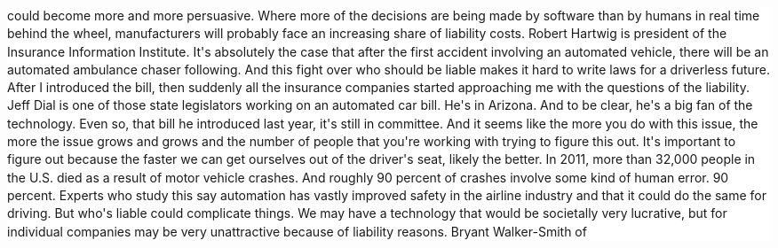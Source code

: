 could become more and more
persuasive.
Where more of the decisions
are being made by software
than by humans in real
time behind the wheel,
manufacturers will probably face
an increasing share of liability
costs.
Robert Hartwig is president of
the Insurance Information Institute.
It's absolutely the case that
after the first accident
involving an automated vehicle,
there will be an automated
ambulance chaser following.
And this fight over who should
be liable makes it hard to write
laws for a driverless future.
After I introduced the bill,
then suddenly all the insurance
companies started approaching me
with the questions of the
liability.
Jeff Dial is one of those
state legislators working on an
automated car bill.
He's in Arizona.
And to be clear, he's a big fan
of the technology.
Even so, that bill he introduced
last year, it's still in committee.
And it seems like the more you
do with this issue, the more
the issue grows and grows and
the number of people that
you're working with trying to
figure this out.
It's important to figure out
because the faster we can get
ourselves out of the driver's
seat, likely the better.
In 2011, more than 32,000
people in the U.S.
died as a result of motor
vehicle crashes.
And roughly 90 percent of
crashes involve some kind of
human error.
90 percent.
Experts who study this say
automation has vastly improved
safety in the airline industry
and that it could do the same
for driving.
But who's liable could
complicate things.
We may have a technology
that would be societally very
lucrative, but for individual
companies may be very
unattractive because of
liability reasons.
Bryant Walker-Smith of